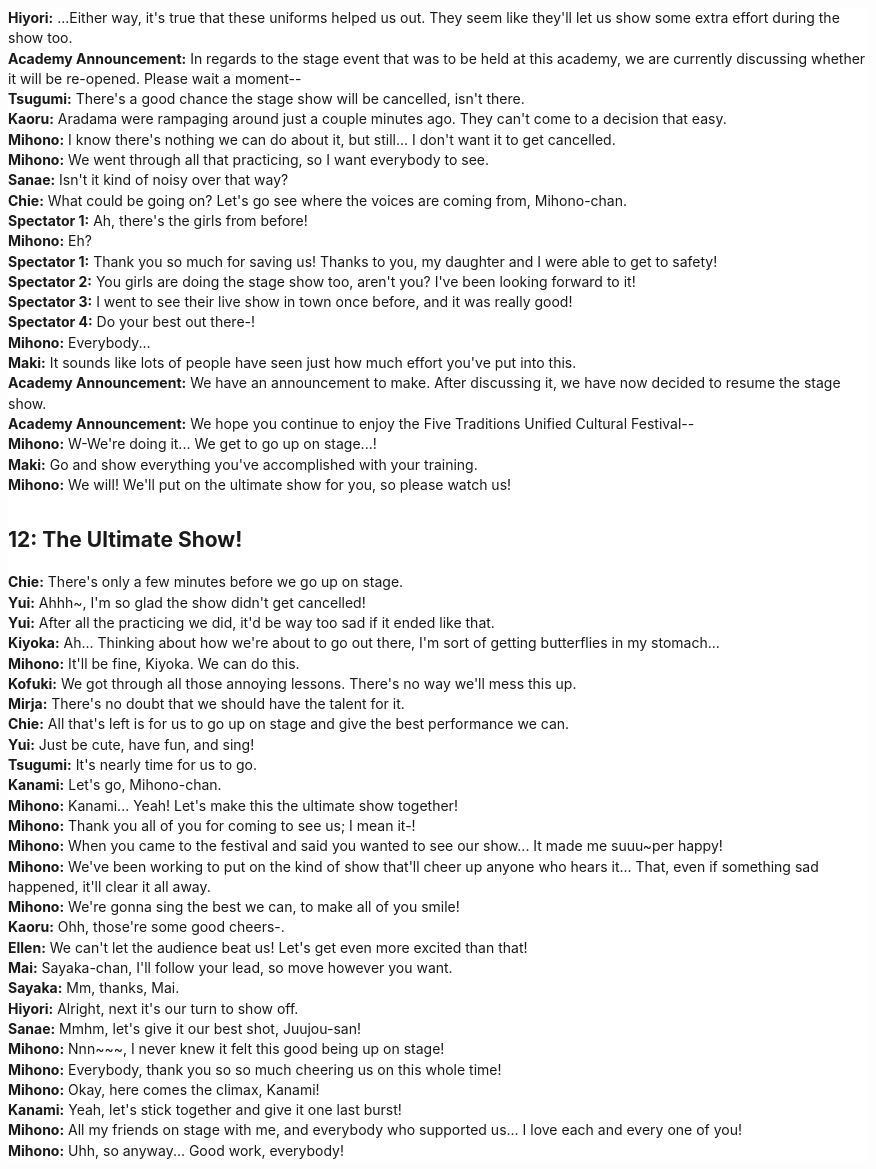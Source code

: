 **Hiyori:** ...Either way, it's true that these uniforms helped us out. They seem like they'll let us show some extra effort during the show too.  
**Academy Announcement:** In regards to the stage event that was to be held at this academy, we are currently discussing whether it will be re-opened. Please wait a moment--  
**Tsugumi:** There's a good chance the stage show will be cancelled, isn't there.  
**Kaoru:** Aradama were rampaging around just a couple minutes ago. They can't come to a decision that easy.  
**Mihono:** I know there's nothing we can do about it, but still... I don't want it to get cancelled.  
**Mihono:** We went through all that practicing, so I want everybody to see.  
**Sanae:** Isn't it kind of noisy over that way?  
**Chie:** What could be going on? Let's go see where the voices are coming from, Mihono-chan.  
**Spectator 1:** Ah, there's the girls from before\!  
**Mihono:** Eh?  
**Spectator 1:** Thank you so much for saving us\! Thanks to you, my daughter and I were able to get to safety\!  
**Spectator 2:** You girls are doing the stage show too, aren't you? I've been looking forward to it\!  
**Spectator 3:** I went to see their live show in town once before, and it was really good\!  
**Spectator 4:** Do your best out there-\!  
**Mihono:** Everybody...  
**Maki:** It sounds like lots of people have seen just how much effort you've put into this.  
**Academy Announcement:** We have an announcement to make. After discussing it, we have now decided to resume the stage show.  
**Academy Announcement:** We hope you continue to enjoy the Five Traditions Unified Cultural Festival--  
**Mihono:** W-We're doing it... We get to go up on stage...\!  
**Maki:** Go and show everything you've accomplished with your training.  
**Mihono:** We will\! We'll put on the ultimate show for you, so please watch us\!  

## 12: The Ultimate Show\!
**Chie:** There's only a few minutes before we go up on stage.  
**Yui:** Ahhh\~, I'm so glad the show didn't get cancelled\!  
**Yui:** After all the practicing we did, it'd be way too sad if it ended like that.  
**Kiyoka:** Ah... Thinking about how we're about to go out there, I'm sort of getting butterflies in my stomach...  
**Mihono:** It'll be fine, Kiyoka. We can do this.  
**Kofuki:** We got through all those annoying lessons. There's no way we'll mess this up.  
**Mirja:** There's no doubt that we should have the talent for it.  
**Chie:** All that's left is for us to go up on stage and give the best performance we can.  
**Yui:** Just be cute, have fun, and sing\!  
**Tsugumi:** It's nearly time for us to go.  
**Kanami:** Let's go, Mihono-chan.  
**Mihono:** Kanami... Yeah\! Let's make this the ultimate show together\!  
**Mihono:** Thank you all of you for coming to see us; I mean it-\!  
**Mihono:** When you came to the festival and said you wanted to see our show... It made me suuu\~per happy\!  
**Mihono:** We've been working to put on the kind of show that'll cheer up anyone who hears it... That, even if something sad happened, it'll clear it all away.  
**Mihono:** We're gonna sing the best we can, to make all of you smile\!  
**Kaoru:** Ohh, those're some good cheers-.  
**Ellen:** We can't let the audience beat us\! Let's get even more excited than that\!  
**Mai:** Sayaka-chan, I'll follow your lead, so move however you want.  
**Sayaka:** Mm, thanks, Mai.  
**Hiyori:** Alright, next it's our turn to show off.  
**Sanae:** Mmhm, let's give it our best shot, Juujou-san\!  
**Mihono:** Nnn\~\~\~, I never knew it felt this good being up on stage\!  
**Mihono:** Everybody, thank you so so much cheering us on this whole time\!  
**Mihono:** Okay, here comes the climax, Kanami\!  
**Kanami:** Yeah, let's stick together and give it one last burst\!  
**Mihono:** All my friends on stage with me, and everybody who supported us... I love each and every one of you\!  
**Mihono:** Uhh, so anyway... Good work, everybody\!  